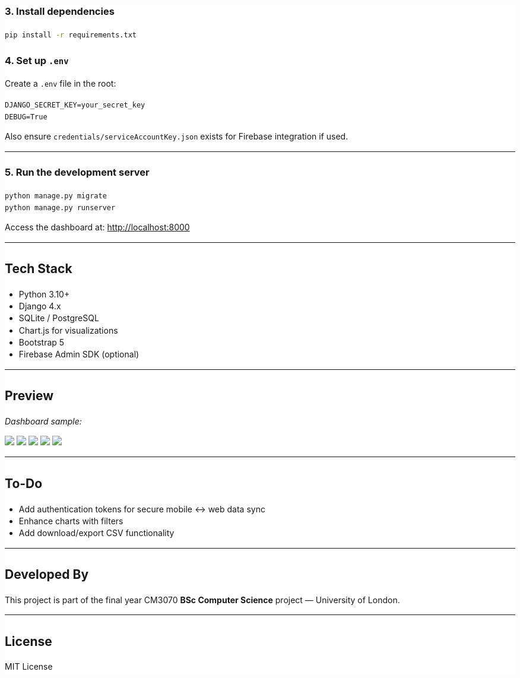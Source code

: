 ### 3. Install dependencies

```bash
pip install -r requirements.txt
```

### 4. Set up `.env`

Create a `.env` file in the root:

```
DJANGO_SECRET_KEY=your_secret_key
DEBUG=True
```

Also ensure `credentials/serviceAccountKey.json` exists for Firebase integration if used.

---

### 5. Run the development server

```bash
python manage.py migrate
python manage.py runserver
```

Access the dashboard at: [http://localhost:8000](http://localhost:8000)

---

## Tech Stack

- Python 3.10+
- Django 4.x
- SQLite / PostgreSQL
- Chart.js for visualizations
- Bootstrap 5
- Firebase Admin SDK (optional)

---

## Preview

_Dashboard sample:_

<img src="https://github.com/user-attachments/assets/3f9a2628-2791-40e8-9802-1d88e65f94d3" width="1000"/> <img src="https://github.com/user-attachments/assets/79d81992-194b-467b-a86a-aac671304d4a" width="1000"/> <img src="https://github.com/user-attachments/assets/cb2cd32f-5ab8-4cd2-a244-156fa817b8fa" width="1000"/> <img src="https://github.com/user-attachments/assets/69f5bc01-3354-4d2b-b982-bd969d38811e" width="1000"/> <img src="https://github.com/user-attachments/assets/b544c593-249e-44c8-83f4-8502ddf76a94" width="1000"/>

---

## To-Do

- Add authentication tokens for secure mobile ↔ web data sync
- Enhance charts with filters
- Add download/export CSV functionality

---

## Developed By

This project is part of the final year CM3070 **BSc Computer Science** project — University of London.

---

## License

MIT License

